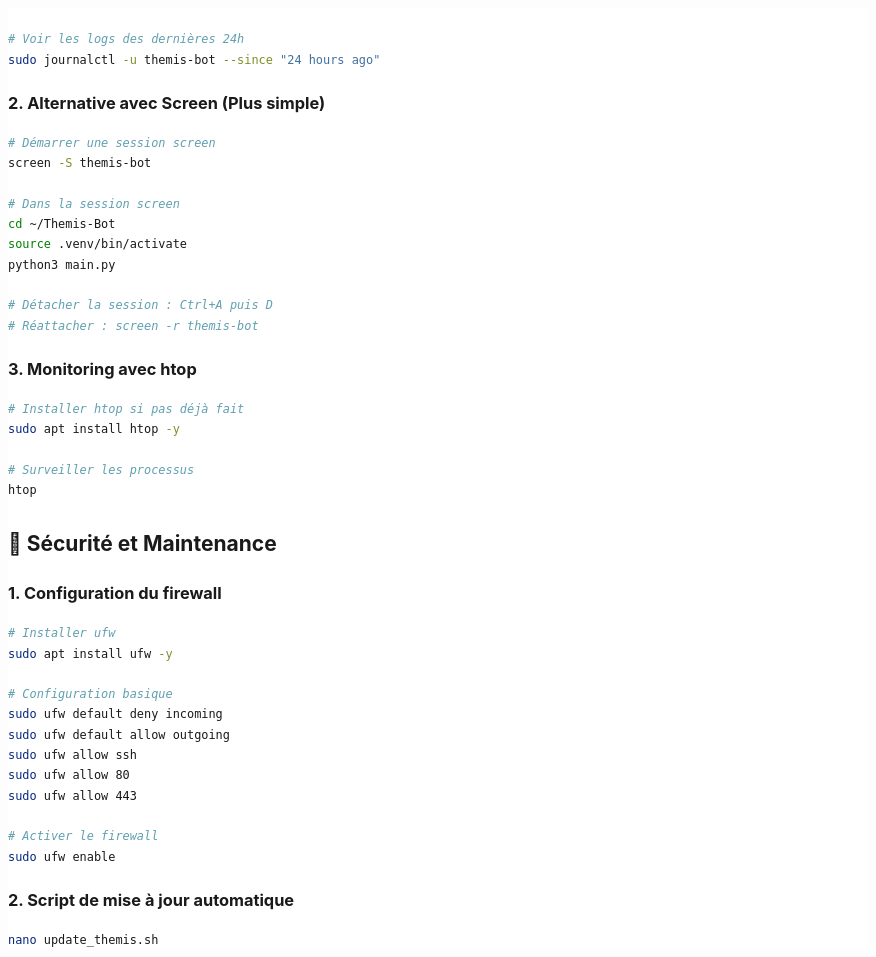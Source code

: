 ```bash

# Voir les logs des dernières 24h
sudo journalctl -u themis-bot --since "24 hours ago"
```

### 2. Alternative avec Screen (Plus simple)
```bash
# Démarrer une session screen
screen -S themis-bot

# Dans la session screen
cd ~/Themis-Bot
source .venv/bin/activate
python3 main.py

# Détacher la session : Ctrl+A puis D
# Réattacher : screen -r themis-bot
```

### 3. Monitoring avec htop
```bash
# Installer htop si pas déjà fait
sudo apt install htop -y

# Surveiller les processus
htop
```

## 🔐 Sécurité et Maintenance

### 1. Configuration du firewall
```bash
# Installer ufw
sudo apt install ufw -y

# Configuration basique
sudo ufw default deny incoming
sudo ufw default allow outgoing
sudo ufw allow ssh
sudo ufw allow 80
sudo ufw allow 443

# Activer le firewall
sudo ufw enable
```

### 2. Script de mise à jour automatique
```bash
nano update_themis.sh
```
